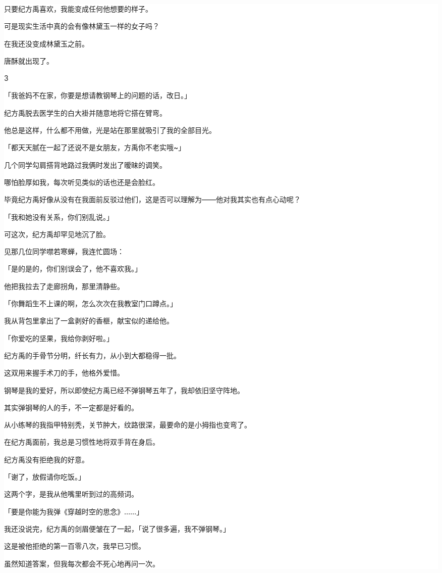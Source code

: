 只要纪方禹喜欢，我能变成任何他想要的样子。

可是现实生活中真的会有像林黛玉一样的女子吗？

在我还没变成林黛玉之前。

唐酥就出现了。

3

「我爸妈不在家，你要是想请教钢琴上的问题的话，改日。」

纪方禹脱去医学生的白大褂并随意地将它搭在臂弯。

他总是这样，什么都不用做，光是站在那里就吸引了我的全部目光。

「都天天腻在一起了还说不是女朋友，方禹你不老实哦~」

几个同学勾肩搭背地路过我俩时发出了暧昧的调笑。

哪怕脸厚如我，每次听见类似的话也还是会脸红。

毕竟纪方禹好像从没有在我面前反驳过他们，这是否可以理解为——他对我其实也有点心动呢？

「我和她没有关系，你们别乱说。」

可这次，纪方禹却罕见地沉了脸。

见那几位同学噤若寒蝉，我连忙圆场：

「是的是的，你们别误会了，他不喜欢我。」

他把我拉去了走廊拐角，那里清静些。

「你舞蹈生不上课的啊，怎么次次在我教室门口蹲点。」

我从背包里拿出了一盒剥好的香榧，献宝似的递给他。

「你爱吃的坚果，我给你剥好啦。」

纪方禹的手骨节分明，纤长有力，从小到大都稳得一批。

这双用来握手术刀的手，他格外爱惜。

钢琴是我的爱好，所以即使纪方禹已经不弹钢琴五年了，我却依旧坚守阵地。

其实弹钢琴的人的手，不一定都是好看的。

从小练琴的我指甲特别秃，关节肿大，纹路很深，最要命的是小拇指也变弯了。

在纪方禹面前，我总是习惯性地将双手背在身后。

纪方禹没有拒绝我的好意。

「谢了，放假请你吃饭。」

这两个字，是我从他嘴里听到过的高频词。

「要是你能为我弹《穿越时空的思念》……」

我还没说完，纪方禹的剑眉便皱在了一起，「说了很多遍，我不弹钢琴。」

这是被他拒绝的第一百零八次，我早已习惯。

虽然知道答案，但我每次都会不死心地再问一次。
